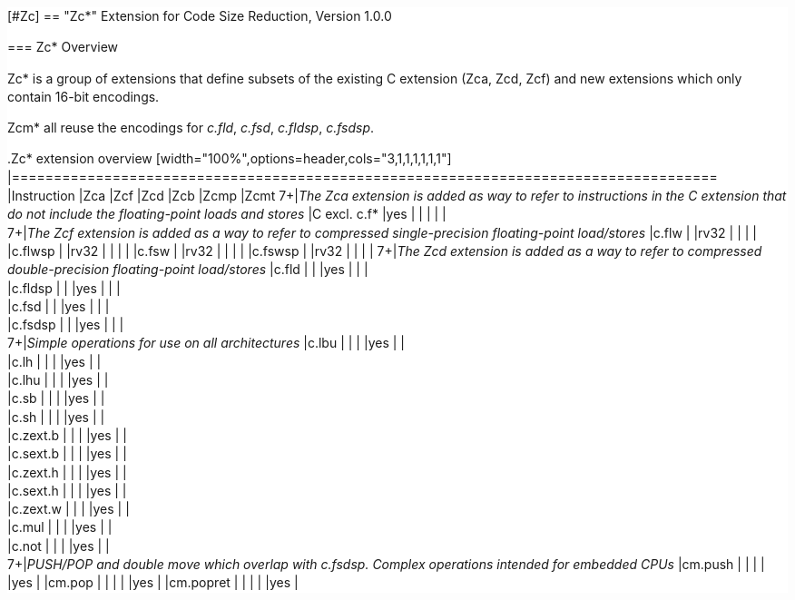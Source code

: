 [#Zc]
\== "Zc\*" Extension for Code Size Reduction, Version 1.0.0

\=== Zc\* Overview

Zc\* is a group of extensions that define subsets of the existing C extension (Zca, Zcd, Zcf) and new extensions which only contain 16-bit encodings.

Zcm\* all reuse the encodings for _c.fld_, _c.fsd_, _c.fldsp_, _c.fsdsp_.

.Zc\* extension overview
[width="100%",options=header,cols="3,1,1,1,1,1,1"]
|====================================================================================
|Instruction    |Zca     |Zcf     |Zcd     |Zcb     |Zcmp    |Zcmt
7+|_The Zca extension is added as way to refer to instructions in the C extension that do not include the floating-point loads and stores_
|C excl. c.f\*   |yes     |        |        |        |        |\
7+|_The Zcf extension is added as a way to refer to compressed single-precision floating-point load/stores_
|c.flw          |        |rv32    |        |        |        |
|c.flwsp        |        |rv32    |        |        |        |
|c.fsw          |        |rv32    |        |        |        |
|c.fswsp        |        |rv32    |        |        |        |
7+|_The Zcd extension is added as a way to refer to compressed double-precision floating-point load/stores_
|c.fld          |        |        |yes     |        |        |\
|c.fldsp        |        |        |yes     |        |        |\
|c.fsd          |        |        |yes     |        |        |\
|c.fsdsp        |        |        |yes     |        |        |\
7+|_Simple operations for use on all architectures_
|c.lbu          |        |        |        |yes     |        |\
|c.lh           |        |        |        |yes     |        |\
|c.lhu          |        |        |        |yes     |        |\
|c.sb           |        |        |        |yes     |        |\
|c.sh           |        |        |        |yes     |        |\
|c.zext.b       |        |        |        |yes     |        |\
|c.sext.b       |        |        |        |yes     |        |\
|c.zext.h       |        |        |        |yes     |        |\
|c.sext.h       |        |        |        |yes     |        |\
|c.zext.w       |        |        |        |yes     |        |\
|c.mul          |        |        |        |yes     |        |\
|c.not          |        |        |        |yes     |        |\
7+|_PUSH/POP and double move which overlap with _c.fsdsp_. Complex operations intended for embedded CPUs_
|cm.push        |        |        |        |        |yes     |
|cm.pop         |        |        |        |        |yes     |
|cm.popret      |        |        |        |        |yes     |